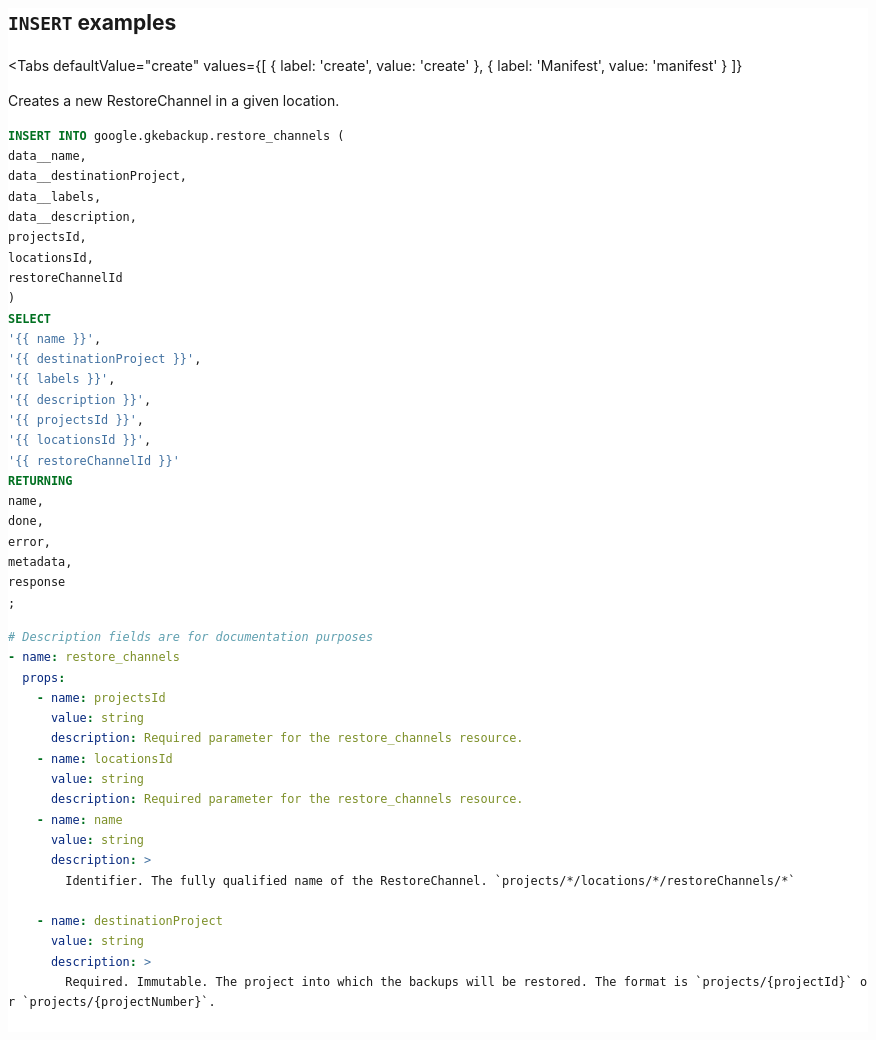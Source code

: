 
## `INSERT` examples

<Tabs
    defaultValue="create"
    values={[
        { label: 'create', value: 'create' },
        { label: 'Manifest', value: 'manifest' }
    ]}
>
<TabItem value="create">

Creates a new RestoreChannel in a given location.

```sql
INSERT INTO google.gkebackup.restore_channels (
data__name,
data__destinationProject,
data__labels,
data__description,
projectsId,
locationsId,
restoreChannelId
)
SELECT 
'{{ name }}',
'{{ destinationProject }}',
'{{ labels }}',
'{{ description }}',
'{{ projectsId }}',
'{{ locationsId }}',
'{{ restoreChannelId }}'
RETURNING
name,
done,
error,
metadata,
response
;
```
</TabItem>
<TabItem value="manifest">

```yaml
# Description fields are for documentation purposes
- name: restore_channels
  props:
    - name: projectsId
      value: string
      description: Required parameter for the restore_channels resource.
    - name: locationsId
      value: string
      description: Required parameter for the restore_channels resource.
    - name: name
      value: string
      description: >
        Identifier. The fully qualified name of the RestoreChannel. `projects/*/locations/*/restoreChannels/*`
        
    - name: destinationProject
      value: string
      description: >
        Required. Immutable. The project into which the backups will be restored. The format is `projects/{projectId}` or `projects/{projectNumber}`.
        
```